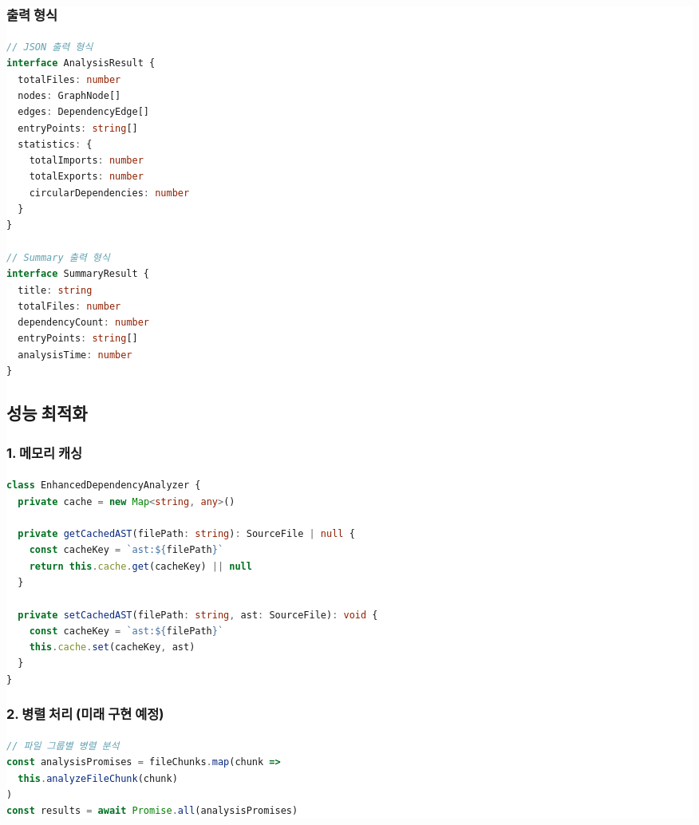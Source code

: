 ### 출력 형식

```typescript
// JSON 출력 형식
interface AnalysisResult {
  totalFiles: number
  nodes: GraphNode[]
  edges: DependencyEdge[]
  entryPoints: string[]
  statistics: {
    totalImports: number
    totalExports: number
    circularDependencies: number
  }
}

// Summary 출력 형식
interface SummaryResult {
  title: string
  totalFiles: number
  dependencyCount: number
  entryPoints: string[]
  analysisTime: number
}
```

## 성능 최적화

### 1. 메모리 캐싱

```typescript
class EnhancedDependencyAnalyzer {
  private cache = new Map<string, any>()

  private getCachedAST(filePath: string): SourceFile | null {
    const cacheKey = `ast:${filePath}`
    return this.cache.get(cacheKey) || null
  }

  private setCachedAST(filePath: string, ast: SourceFile): void {
    const cacheKey = `ast:${filePath}`
    this.cache.set(cacheKey, ast)
  }
}
```

### 2. 병렬 처리 (미래 구현 예정)

```typescript
// 파일 그룹별 병렬 분석
const analysisPromises = fileChunks.map(chunk =>
  this.analyzeFileChunk(chunk)
)
const results = await Promise.all(analysisPromises)
```
